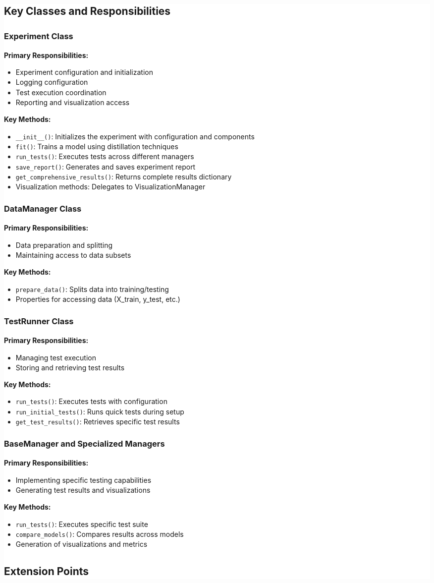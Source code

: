 ## Key Classes and Responsibilities

### Experiment Class

**Primary Responsibilities:**
- Experiment configuration and initialization
- Logging configuration
- Test execution coordination
- Reporting and visualization access

**Key Methods:**
- `__init__()`: Initializes the experiment with configuration and components
- `fit()`: Trains a model using distillation techniques
- `run_tests()`: Executes tests across different managers
- `save_report()`: Generates and saves experiment report
- `get_comprehensive_results()`: Returns complete results dictionary
- Visualization methods: Delegates to VisualizationManager

### DataManager Class

**Primary Responsibilities:**
- Data preparation and splitting
- Maintaining access to data subsets

**Key Methods:**
- `prepare_data()`: Splits data into training/testing
- Properties for accessing data (X_train, y_test, etc.)

### TestRunner Class

**Primary Responsibilities:**
- Managing test execution
- Storing and retrieving test results

**Key Methods:**
- `run_tests()`: Executes tests with configuration
- `run_initial_tests()`: Runs quick tests during setup
- `get_test_results()`: Retrieves specific test results

### BaseManager and Specialized Managers

**Primary Responsibilities:**
- Implementing specific testing capabilities
- Generating test results and visualizations

**Key Methods:**
- `run_tests()`: Executes specific test suite
- `compare_models()`: Compares results across models
- Generation of visualizations and metrics

## Extension Points
